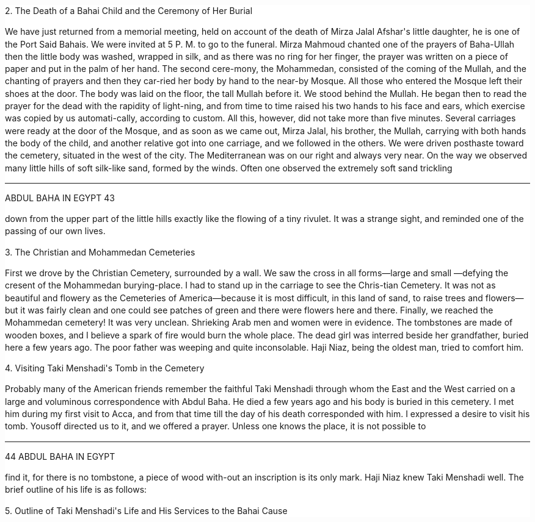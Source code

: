 2\. The Death of a Bahai Child and the Ceremony of Her Burial

We have just returned from a memorial meeting, held on account of the death of Mirza Jalal Afshar's little daughter, he is one of the Port Said Bahais. We were invited at 5 P. M. to go to the funeral. Mirza Mahmoud chanted one of the prayers of Baha-Ullah then the little body was washed, wrapped in silk, and as there was no ring for her finger, the prayer was written on a piece of paper and put in the palm of her hand. The second cere-mony, the Mohammedan, consisted of the coming of the Mullah, and the chanting of prayers and then they car-ried her body by hand to the near-by Mosque. All those who entered the Mosque left their shoes at the door. The body was laid on the floor, the tall Mullah before it. We stood behind the Mullah. He began then to read the prayer for the dead with the rapidity of light-ning, and from time to time raised his two hands to his face and ears, which exercise was copied by us automati-cally, according to custom. All this, however, did not take more than five minutes. Several carriages were ready at the door of the Mosque, and as soon as we came out, Mirza Jalal, his brother, the Mullah, carrying with both hands the body of the child, and another relative got into one carriage, and we followed in the others. We were driven posthaste toward the cemetery, situated in the west of the city. The Mediterranean was on our right and always very near. On the way we observed many little hills of soft silk-like sand, formed by the winds. Often one observed the extremely soft sand trickling

* * *

ABDUL BAHA IN EGYPT 43

down from the upper part of the little hills exactly like the flowing of a tiny rivulet. It was a strange sight, and reminded one of the passing of our own lives.

3\. The Christian and Mohammedan Cemeteries

First we drove by the Christian Cemetery, surrounded by a wall. We saw the cross in all forms—large and small —defying the cresent of the Mohammedan burying-place. I had to stand up in the carriage to see the Chris-tian Cemetery. It was not as beautiful and flowery as the Cemeteries of America—because it is most difficult, in this land of sand, to raise trees and flowers—but it was fairly clean and one could see patches of green and there were flowers here and there. Finally, we reached the Mohammedan cemetery! It was very unclean. Shrieking Arab men and women were in evidence. The tombstones are made of wooden boxes, and I believe a spark of fire would burn the whole place. The dead girl was interred beside her grandfather, buried here a few years ago. The poor father was weeping and quite inconsolable. Haji Niaz, being the oldest man, tried to comfort him.

4\. Visiting Taki Menshadi's Tomb in the Cemetery

Probably many of the American friends remember the faithful Taki Menshadi through whom the East and the West carried on a large and voluminous correspondence with Abdul Baha. He died a few years ago and his body is buried in this cemetery. I met him during my first visit to Acca, and from that time till the day of his death corresponded with him. I expressed a desire to visit his tomb. Yousoff directed us to it, and we offered a prayer. Unless one knows the place, it is not possible to

* * *

44 ABDUL BAHA IN EGYPT

find it, for there is no tombstone, a piece of wood with-out an inscription is its only mark. Haji Niaz knew Taki Menshadi well. The brief outline of his life is as follows:

5\. Outline of Taki Menshadi's Life and His Services to the Bahai Cause
